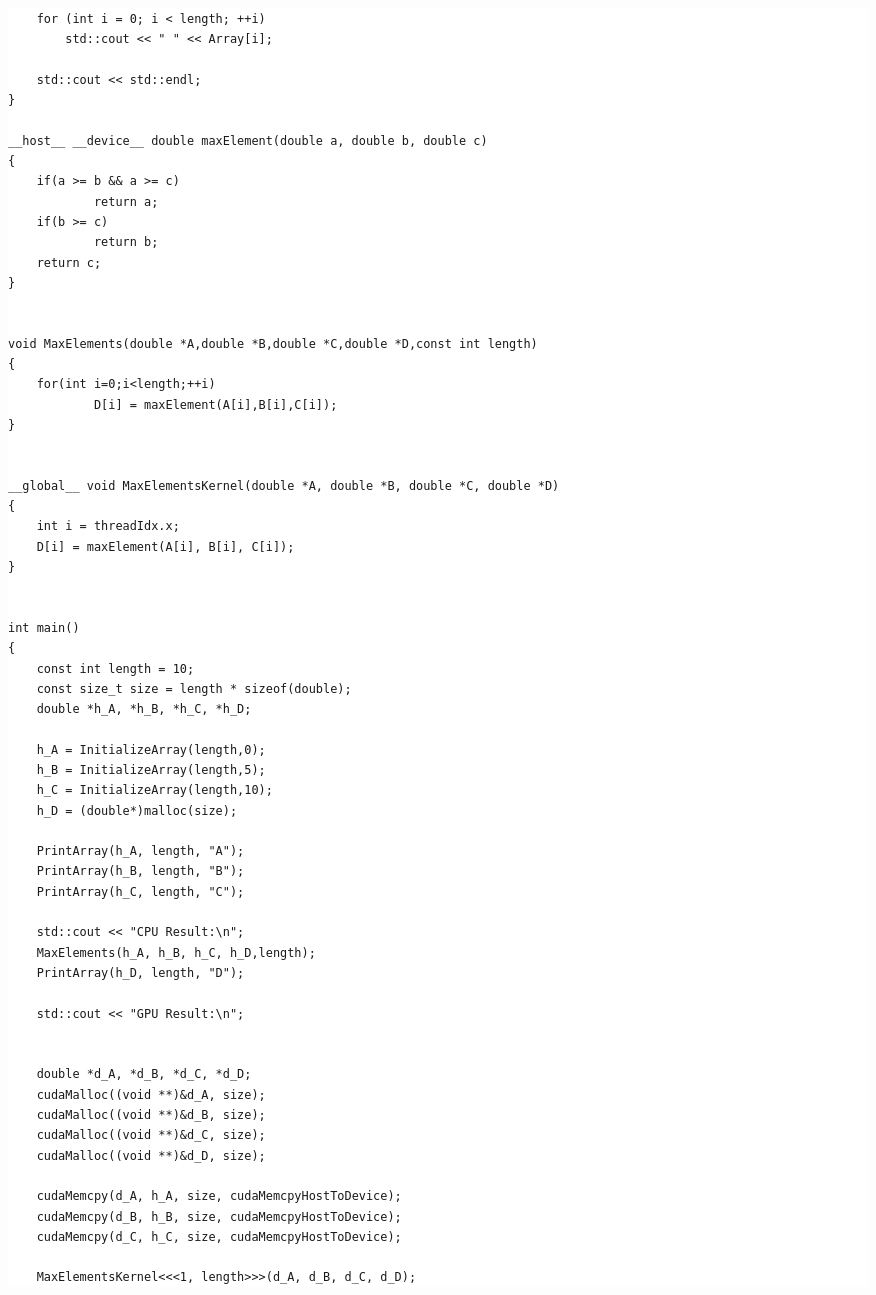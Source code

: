 ```
	for (int i = 0; i < length; ++i)
		std::cout << " " << Array[i];

	std::cout << std::endl;
}

__host__ __device__ double maxElement(double a, double b, double c)
{
	if(a >= b && a >= c)
			return a;
	if(b >= c)
			return b;
	return c; 
}


void MaxElements(double *A,double *B,double *C,double *D,const int length)
{
	for(int i=0;i<length;++i)
			D[i] = maxElement(A[i],B[i],C[i]);
}     


__global__ void MaxElementsKernel(double *A, double *B, double *C, double *D) 
{
	int i = threadIdx.x; 
	D[i] = maxElement(A[i], B[i], C[i]);
}  


int main()
{
	const int length = 10;
	const size_t size = length * sizeof(double);
	double *h_A, *h_B, *h_C, *h_D;

	h_A = InitializeArray(length,0);
	h_B = InitializeArray(length,5);
	h_C = InitializeArray(length,10);
	h_D = (double*)malloc(size);

	PrintArray(h_A, length, "A");
	PrintArray(h_B, length, "B");
	PrintArray(h_C, length, "C");
	
	std::cout << "CPU Result:\n";
	MaxElements(h_A, h_B, h_C, h_D,length);		
	PrintArray(h_D, length, "D");

	std::cout << "GPU Result:\n";
	
	
	double *d_A, *d_B, *d_C, *d_D;
	cudaMalloc((void **)&d_A, size);
	cudaMalloc((void **)&d_B, size);
	cudaMalloc((void **)&d_C, size);
	cudaMalloc((void **)&d_D, size);

	cudaMemcpy(d_A, h_A, size, cudaMemcpyHostToDevice);
	cudaMemcpy(d_B, h_B, size, cudaMemcpyHostToDevice);
	cudaMemcpy(d_C, h_C, size, cudaMemcpyHostToDevice);

	MaxElementsKernel<<<1, length>>>(d_A, d_B, d_C, d_D);
```